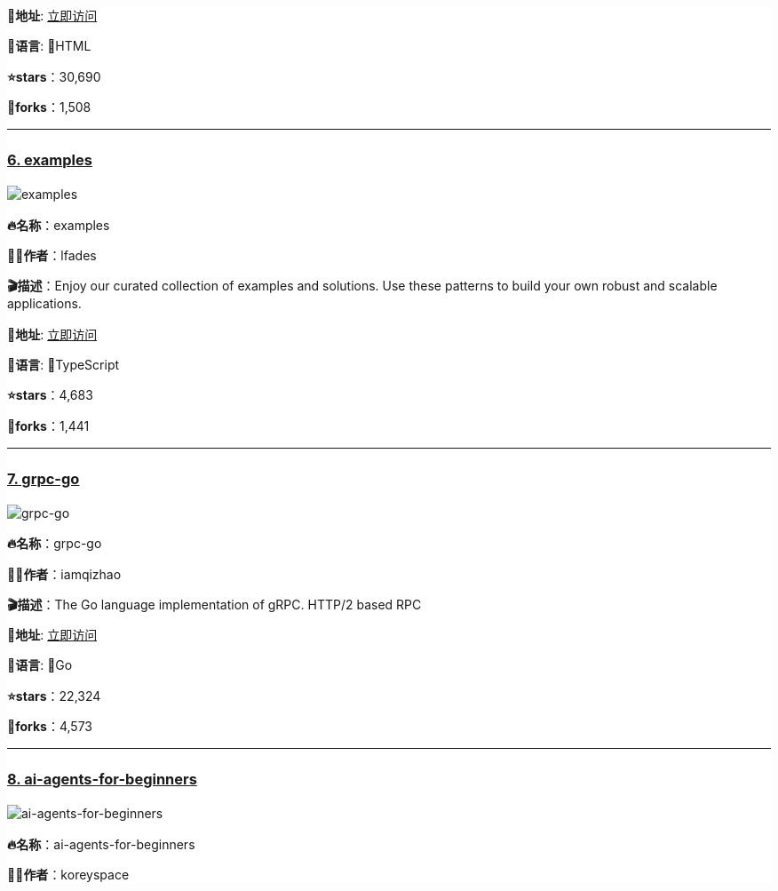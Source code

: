 **🔗地址**: [立即访问](https://github.com//Zie619/n8n-workflows) 

**👀语言**: 🔺HTML 

**⭐stars**：30,690 

**📍forks**：1,508 

--- 

### [6. examples](https://github.com//vercel/examples) 

![examples](https://s0.wp.com/mshots/v1/https://github.com//vercel/examples?w=600&h=450) 

**🔥名称**：examples 

**🧑‍💻作者**：lfades 

**🎬描述**：Enjoy our curated collection of examples and solutions. Use these patterns to build your own robust and scalable applications. 

**🔗地址**: [立即访问](https://github.com//vercel/examples) 

**👀语言**: 🔺TypeScript 

**⭐stars**：4,683 

**📍forks**：1,441 

--- 

### [7. grpc-go](https://github.com//grpc/grpc-go) 

![grpc-go](https://s0.wp.com/mshots/v1/https://github.com//grpc/grpc-go?w=600&h=450) 

**🔥名称**：grpc-go 

**🧑‍💻作者**：iamqizhao 

**🎬描述**：The Go language implementation of gRPC. HTTP/2 based RPC 

**🔗地址**: [立即访问](https://github.com//grpc/grpc-go) 

**👀语言**: 🔺Go 

**⭐stars**：22,324 

**📍forks**：4,573 

--- 

### [8. ai-agents-for-beginners](https://github.com//microsoft/ai-agents-for-beginners) 

![ai-agents-for-beginners](https://s0.wp.com/mshots/v1/https://github.com//microsoft/ai-agents-for-beginners?w=600&h=450) 

**🔥名称**：ai-agents-for-beginners 

**🧑‍💻作者**：koreyspace 
